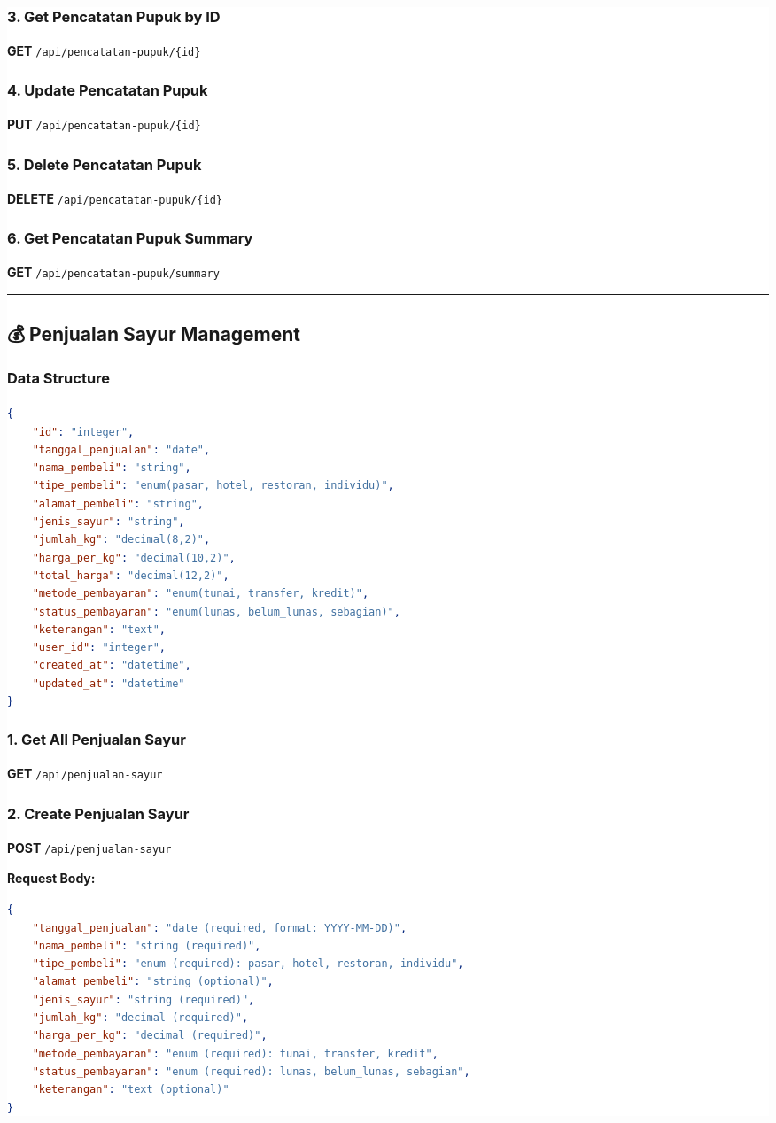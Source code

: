 ### 3. Get Pencatatan Pupuk by ID
**GET** `/api/pencatatan-pupuk/{id}`

### 4. Update Pencatatan Pupuk
**PUT** `/api/pencatatan-pupuk/{id}`

### 5. Delete Pencatatan Pupuk
**DELETE** `/api/pencatatan-pupuk/{id}`

### 6. Get Pencatatan Pupuk Summary
**GET** `/api/pencatatan-pupuk/summary`

---

## 💰 Penjualan Sayur Management

### Data Structure
```json
{
    "id": "integer",
    "tanggal_penjualan": "date",
    "nama_pembeli": "string",
    "tipe_pembeli": "enum(pasar, hotel, restoran, individu)",
    "alamat_pembeli": "string",
    "jenis_sayur": "string",
    "jumlah_kg": "decimal(8,2)",
    "harga_per_kg": "decimal(10,2)",
    "total_harga": "decimal(12,2)",
    "metode_pembayaran": "enum(tunai, transfer, kredit)",
    "status_pembayaran": "enum(lunas, belum_lunas, sebagian)",
    "keterangan": "text",
    "user_id": "integer",
    "created_at": "datetime",
    "updated_at": "datetime"
}
```

### 1. Get All Penjualan Sayur
**GET** `/api/penjualan-sayur`

### 2. Create Penjualan Sayur
**POST** `/api/penjualan-sayur`

**Request Body:**
```json
{
    "tanggal_penjualan": "date (required, format: YYYY-MM-DD)",
    "nama_pembeli": "string (required)",
    "tipe_pembeli": "enum (required): pasar, hotel, restoran, individu",
    "alamat_pembeli": "string (optional)",
    "jenis_sayur": "string (required)",
    "jumlah_kg": "decimal (required)",
    "harga_per_kg": "decimal (required)",
    "metode_pembayaran": "enum (required): tunai, transfer, kredit",
    "status_pembayaran": "enum (required): lunas, belum_lunas, sebagian",
    "keterangan": "text (optional)"
}
```
